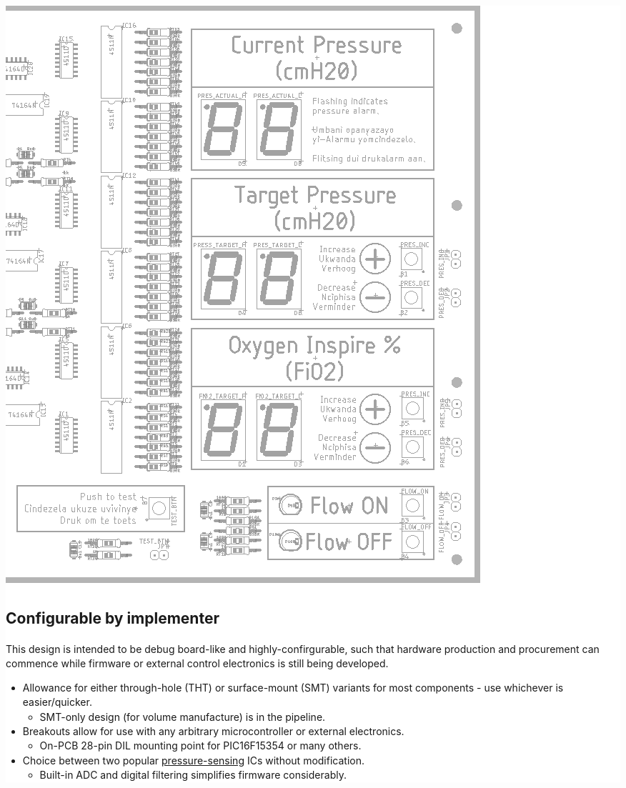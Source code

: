 ![Operator interface](/nvp_controller_operator_interface.png)


## Configurable by implementer

This design is intended to be debug board-like and highly-confirgurable, such that hardware production and procurement can commence while firmware or external control electronics is still being developed.

- Allowance for either through-hole (THT) or surface-mount (SMT) variants for most components - use whichever is easier/quicker.
  - SMT-only design (for volume manufacture) is in the pipeline.
- Breakouts allow for use with any arbitrary microcontroller or external electronics.
  - On-PCB 28-pin DIL mounting point for PIC16F15354 or many others.
- Choice between two popular [pressure-sensing](#pressure-sensing) ICs without modification.
  - Built-in ADC and digital filtering simplifies firmware considerably.
